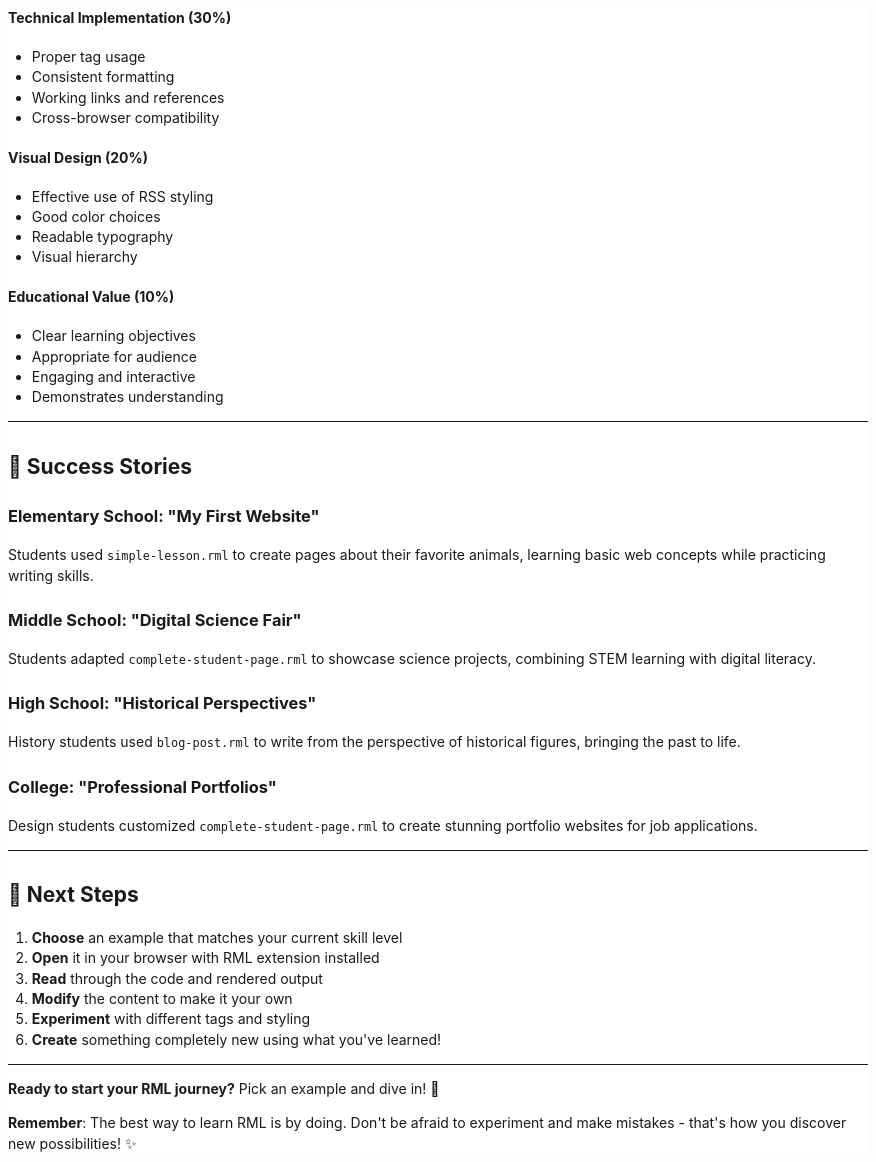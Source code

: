 #### **Technical Implementation** (30%)
- Proper tag usage
- Consistent formatting
- Working links and references
- Cross-browser compatibility

#### **Visual Design** (20%)
- Effective use of RSS styling
- Good color choices
- Readable typography
- Visual hierarchy

#### **Educational Value** (10%)
- Clear learning objectives
- Appropriate for audience
- Engaging and interactive
- Demonstrates understanding

---

## 🌟 Success Stories

### **Elementary School**: "My First Website"
Students used `simple-lesson.rml` to create pages about their favorite animals, learning basic web concepts while practicing writing skills.

### **Middle School**: "Digital Science Fair"
Students adapted `complete-student-page.rml` to showcase science projects, combining STEM learning with digital literacy.

### **High School**: "Historical Perspectives"
History students used `blog-post.rml` to write from the perspective of historical figures, bringing the past to life.

### **College**: "Professional Portfolios"
Design students customized `complete-student-page.rml` to create stunning portfolio websites for job applications.

---

## 🎯 Next Steps

1. **Choose** an example that matches your current skill level
2. **Open** it in your browser with RML extension installed
3. **Read** through the code and rendered output
4. **Modify** the content to make it your own
5. **Experiment** with different tags and styling
6. **Create** something completely new using what you've learned!

---

**Ready to start your RML journey?** Pick an example and dive in! 🚀

**Remember**: The best way to learn RML is by doing. Don't be afraid to experiment and make mistakes - that's how you discover new possibilities! ✨ 